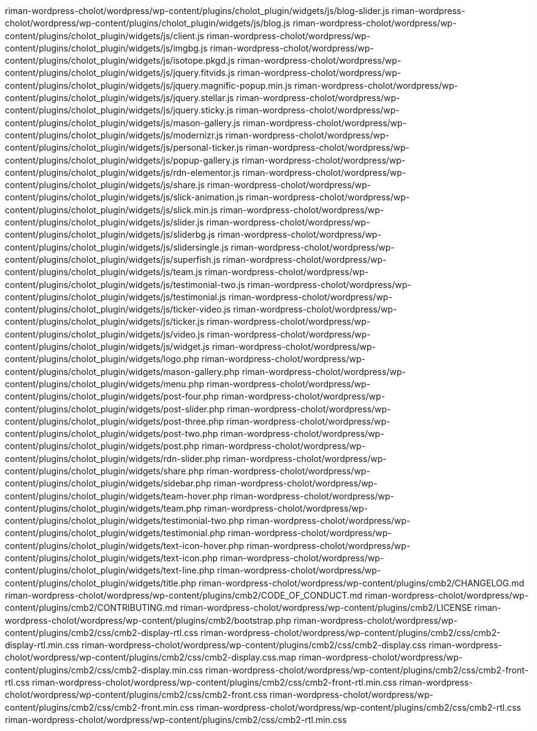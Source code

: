 riman-wordpress-cholot/wordpress/wp-content/plugins/cholot_plugin/widgets/js/blog-slider.js
riman-wordpress-cholot/wordpress/wp-content/plugins/cholot_plugin/widgets/js/blog.js
riman-wordpress-cholot/wordpress/wp-content/plugins/cholot_plugin/widgets/js/client.js
riman-wordpress-cholot/wordpress/wp-content/plugins/cholot_plugin/widgets/js/imgbg.js
riman-wordpress-cholot/wordpress/wp-content/plugins/cholot_plugin/widgets/js/isotope.pkgd.js
riman-wordpress-cholot/wordpress/wp-content/plugins/cholot_plugin/widgets/js/jquery.fitvids.js
riman-wordpress-cholot/wordpress/wp-content/plugins/cholot_plugin/widgets/js/jquery.magnific-popup.min.js
riman-wordpress-cholot/wordpress/wp-content/plugins/cholot_plugin/widgets/js/jquery.stellar.js
riman-wordpress-cholot/wordpress/wp-content/plugins/cholot_plugin/widgets/js/jquery.sticky.js
riman-wordpress-cholot/wordpress/wp-content/plugins/cholot_plugin/widgets/js/mason-gallery.js
riman-wordpress-cholot/wordpress/wp-content/plugins/cholot_plugin/widgets/js/modernizr.js
riman-wordpress-cholot/wordpress/wp-content/plugins/cholot_plugin/widgets/js/personal-ticker.js
riman-wordpress-cholot/wordpress/wp-content/plugins/cholot_plugin/widgets/js/popup-gallery.js
riman-wordpress-cholot/wordpress/wp-content/plugins/cholot_plugin/widgets/js/rdn-elementor.js
riman-wordpress-cholot/wordpress/wp-content/plugins/cholot_plugin/widgets/js/share.js
riman-wordpress-cholot/wordpress/wp-content/plugins/cholot_plugin/widgets/js/slick-animation.js
riman-wordpress-cholot/wordpress/wp-content/plugins/cholot_plugin/widgets/js/slick.min.js
riman-wordpress-cholot/wordpress/wp-content/plugins/cholot_plugin/widgets/js/slider.js
riman-wordpress-cholot/wordpress/wp-content/plugins/cholot_plugin/widgets/js/sliderbg.js
riman-wordpress-cholot/wordpress/wp-content/plugins/cholot_plugin/widgets/js/slidersingle.js
riman-wordpress-cholot/wordpress/wp-content/plugins/cholot_plugin/widgets/js/superfish.js
riman-wordpress-cholot/wordpress/wp-content/plugins/cholot_plugin/widgets/js/team.js
riman-wordpress-cholot/wordpress/wp-content/plugins/cholot_plugin/widgets/js/testimonial-two.js
riman-wordpress-cholot/wordpress/wp-content/plugins/cholot_plugin/widgets/js/testimonial.js
riman-wordpress-cholot/wordpress/wp-content/plugins/cholot_plugin/widgets/js/ticker-video.js
riman-wordpress-cholot/wordpress/wp-content/plugins/cholot_plugin/widgets/js/ticker.js
riman-wordpress-cholot/wordpress/wp-content/plugins/cholot_plugin/widgets/js/video.js
riman-wordpress-cholot/wordpress/wp-content/plugins/cholot_plugin/widgets/js/widget.js
riman-wordpress-cholot/wordpress/wp-content/plugins/cholot_plugin/widgets/logo.php
riman-wordpress-cholot/wordpress/wp-content/plugins/cholot_plugin/widgets/mason-gallery.php
riman-wordpress-cholot/wordpress/wp-content/plugins/cholot_plugin/widgets/menu.php
riman-wordpress-cholot/wordpress/wp-content/plugins/cholot_plugin/widgets/post-four.php
riman-wordpress-cholot/wordpress/wp-content/plugins/cholot_plugin/widgets/post-slider.php
riman-wordpress-cholot/wordpress/wp-content/plugins/cholot_plugin/widgets/post-three.php
riman-wordpress-cholot/wordpress/wp-content/plugins/cholot_plugin/widgets/post-two.php
riman-wordpress-cholot/wordpress/wp-content/plugins/cholot_plugin/widgets/post.php
riman-wordpress-cholot/wordpress/wp-content/plugins/cholot_plugin/widgets/rdn-slider.php
riman-wordpress-cholot/wordpress/wp-content/plugins/cholot_plugin/widgets/share.php
riman-wordpress-cholot/wordpress/wp-content/plugins/cholot_plugin/widgets/sidebar.php
riman-wordpress-cholot/wordpress/wp-content/plugins/cholot_plugin/widgets/team-hover.php
riman-wordpress-cholot/wordpress/wp-content/plugins/cholot_plugin/widgets/team.php
riman-wordpress-cholot/wordpress/wp-content/plugins/cholot_plugin/widgets/testimonial-two.php
riman-wordpress-cholot/wordpress/wp-content/plugins/cholot_plugin/widgets/testimonial.php
riman-wordpress-cholot/wordpress/wp-content/plugins/cholot_plugin/widgets/text-icon-hover.php
riman-wordpress-cholot/wordpress/wp-content/plugins/cholot_plugin/widgets/text-icon.php
riman-wordpress-cholot/wordpress/wp-content/plugins/cholot_plugin/widgets/text-line.php
riman-wordpress-cholot/wordpress/wp-content/plugins/cholot_plugin/widgets/title.php
riman-wordpress-cholot/wordpress/wp-content/plugins/cmb2/CHANGELOG.md
riman-wordpress-cholot/wordpress/wp-content/plugins/cmb2/CODE_OF_CONDUCT.md
riman-wordpress-cholot/wordpress/wp-content/plugins/cmb2/CONTRIBUTING.md
riman-wordpress-cholot/wordpress/wp-content/plugins/cmb2/LICENSE
riman-wordpress-cholot/wordpress/wp-content/plugins/cmb2/bootstrap.php
riman-wordpress-cholot/wordpress/wp-content/plugins/cmb2/css/cmb2-display-rtl.css
riman-wordpress-cholot/wordpress/wp-content/plugins/cmb2/css/cmb2-display-rtl.min.css
riman-wordpress-cholot/wordpress/wp-content/plugins/cmb2/css/cmb2-display.css
riman-wordpress-cholot/wordpress/wp-content/plugins/cmb2/css/cmb2-display.css.map
riman-wordpress-cholot/wordpress/wp-content/plugins/cmb2/css/cmb2-display.min.css
riman-wordpress-cholot/wordpress/wp-content/plugins/cmb2/css/cmb2-front-rtl.css
riman-wordpress-cholot/wordpress/wp-content/plugins/cmb2/css/cmb2-front-rtl.min.css
riman-wordpress-cholot/wordpress/wp-content/plugins/cmb2/css/cmb2-front.css
riman-wordpress-cholot/wordpress/wp-content/plugins/cmb2/css/cmb2-front.min.css
riman-wordpress-cholot/wordpress/wp-content/plugins/cmb2/css/cmb2-rtl.css
riman-wordpress-cholot/wordpress/wp-content/plugins/cmb2/css/cmb2-rtl.min.css